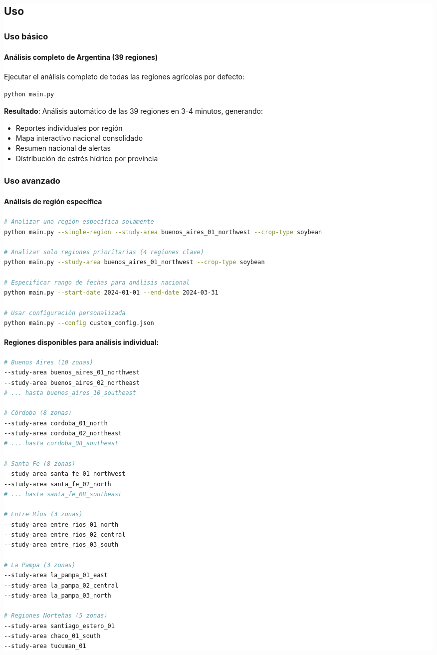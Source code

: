 ## Uso

### Uso básico

#### Análisis completo de Argentina (39 regiones)
Ejecutar el análisis completo de todas las regiones agrícolas por defecto:
```bash
python main.py
```
**Resultado**: Análisis automático de las 39 regiones en 3-4 minutos, generando:
- Reportes individuales por región
- Mapa interactivo nacional consolidado  
- Resumen nacional de alertas
- Distribución de estrés hídrico por provincia

### Uso avanzado

#### Análisis de región específica
```bash
# Analizar una región específica solamente
python main.py --single-region --study-area buenos_aires_01_northwest --crop-type soybean

# Analizar solo regiones prioritarias (4 regiones clave)
python main.py --study-area buenos_aires_01_northwest --crop-type soybean

# Especificar rango de fechas para análisis nacional
python main.py --start-date 2024-01-01 --end-date 2024-03-31

# Usar configuración personalizada
python main.py --config custom_config.json
```

#### Regiones disponibles para análisis individual:
```bash
# Buenos Aires (10 zonas)
--study-area buenos_aires_01_northwest
--study-area buenos_aires_02_northeast
# ... hasta buenos_aires_10_southeast

# Córdoba (8 zonas)  
--study-area cordoba_01_north
--study-area cordoba_02_northeast
# ... hasta cordoba_08_southeast

# Santa Fe (8 zonas)
--study-area santa_fe_01_northwest
--study-area santa_fe_02_north
# ... hasta santa_fe_08_southeast

# Entre Ríos (3 zonas)
--study-area entre_rios_01_north
--study-area entre_rios_02_central
--study-area entre_rios_03_south

# La Pampa (3 zonas)
--study-area la_pampa_01_east
--study-area la_pampa_02_central  
--study-area la_pampa_03_north

# Regiones Norteñas (5 zonas)
--study-area santiago_estero_01
--study-area chaco_01_south
--study-area tucuman_01
```